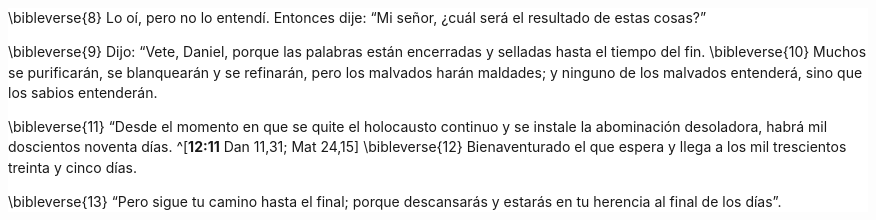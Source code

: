 \bibleverse{8} Lo oí, pero no lo entendí. Entonces dije: “Mi señor, ¿cuál será el resultado de estas cosas?”

\bibleverse{9} Dijo: “Vete, Daniel, porque las palabras están encerradas y selladas hasta el tiempo del fin. \bibleverse{10} Muchos se purificarán, se blanquearán y se refinarán, pero los malvados harán maldades; y ninguno de los malvados entenderá, sino que los sabios entenderán.

\bibleverse{11} “Desde el momento en que se quite el holocausto continuo y se instale la abominación desoladora, habrá mil doscientos noventa días. ^[**12:11** Dan 11,31; Mat 24,15] \bibleverse{12} Bienaventurado el que espera y llega a los mil trescientos treinta y cinco días.

\bibleverse{13} “Pero sigue tu camino hasta el final; porque descansarás y estarás en tu herencia al final de los días”.